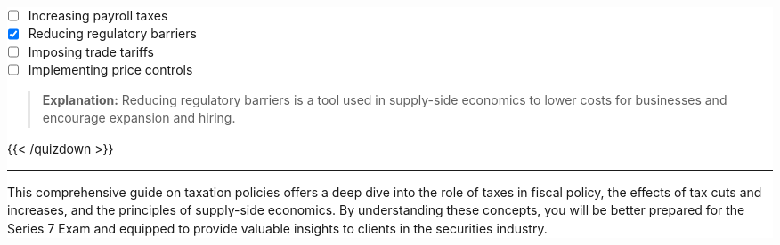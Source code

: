 - [ ] Increasing payroll taxes
- [x] Reducing regulatory barriers
- [ ] Imposing trade tariffs
- [ ] Implementing price controls

> **Explanation:** Reducing regulatory barriers is a tool used in supply-side economics to lower costs for businesses and encourage expansion and hiring.

{{< /quizdown >}}

---

This comprehensive guide on taxation policies offers a deep dive into the role of taxes in fiscal policy, the effects of tax cuts and increases, and the principles of supply-side economics. By understanding these concepts, you will be better prepared for the Series 7 Exam and equipped to provide valuable insights to clients in the securities industry.
